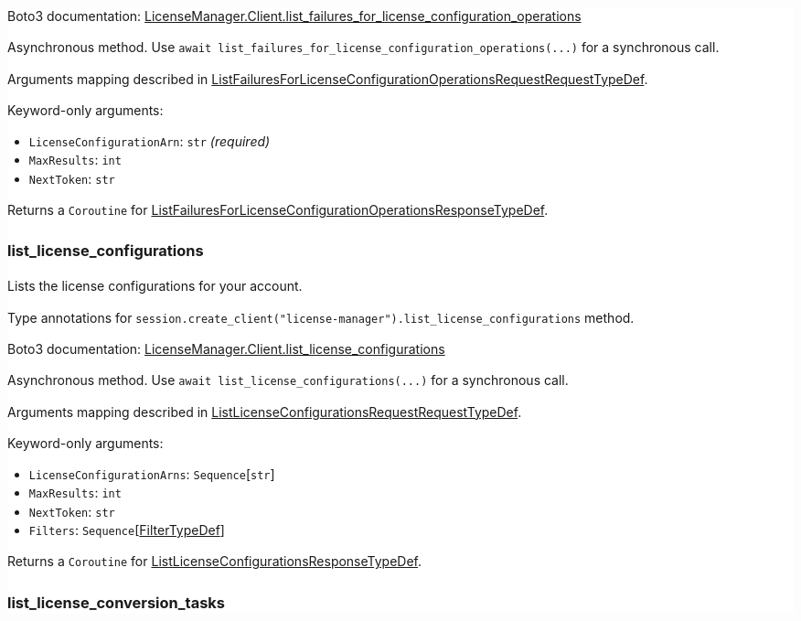 Boto3 documentation:
[LicenseManager.Client.list_failures_for_license_configuration_operations](https://boto3.amazonaws.com/v1/documentation/api/latest/reference/services/license-manager.html#LicenseManager.Client.list_failures_for_license_configuration_operations)

Asynchronous method. Use
`await list_failures_for_license_configuration_operations(...)` for a
synchronous call.

Arguments mapping described in
[ListFailuresForLicenseConfigurationOperationsRequestRequestTypeDef](./type_defs.md#listfailuresforlicenseconfigurationoperationsrequestrequesttypedef).

Keyword-only arguments:

- `LicenseConfigurationArn`: `str` *(required)*
- `MaxResults`: `int`
- `NextToken`: `str`

Returns a `Coroutine` for
[ListFailuresForLicenseConfigurationOperationsResponseTypeDef](./type_defs.md#listfailuresforlicenseconfigurationoperationsresponsetypedef).

<a id="list_license_configurations"></a>

### list_license_configurations

Lists the license configurations for your account.

Type annotations for
`session.create_client("license-manager").list_license_configurations` method.

Boto3 documentation:
[LicenseManager.Client.list_license_configurations](https://boto3.amazonaws.com/v1/documentation/api/latest/reference/services/license-manager.html#LicenseManager.Client.list_license_configurations)

Asynchronous method. Use `await list_license_configurations(...)` for a
synchronous call.

Arguments mapping described in
[ListLicenseConfigurationsRequestRequestTypeDef](./type_defs.md#listlicenseconfigurationsrequestrequesttypedef).

Keyword-only arguments:

- `LicenseConfigurationArns`: `Sequence`\[`str`\]
- `MaxResults`: `int`
- `NextToken`: `str`
- `Filters`: `Sequence`\[[FilterTypeDef](./type_defs.md#filtertypedef)\]

Returns a `Coroutine` for
[ListLicenseConfigurationsResponseTypeDef](./type_defs.md#listlicenseconfigurationsresponsetypedef).

<a id="list_license_conversion_tasks"></a>

### list_license_conversion_tasks
